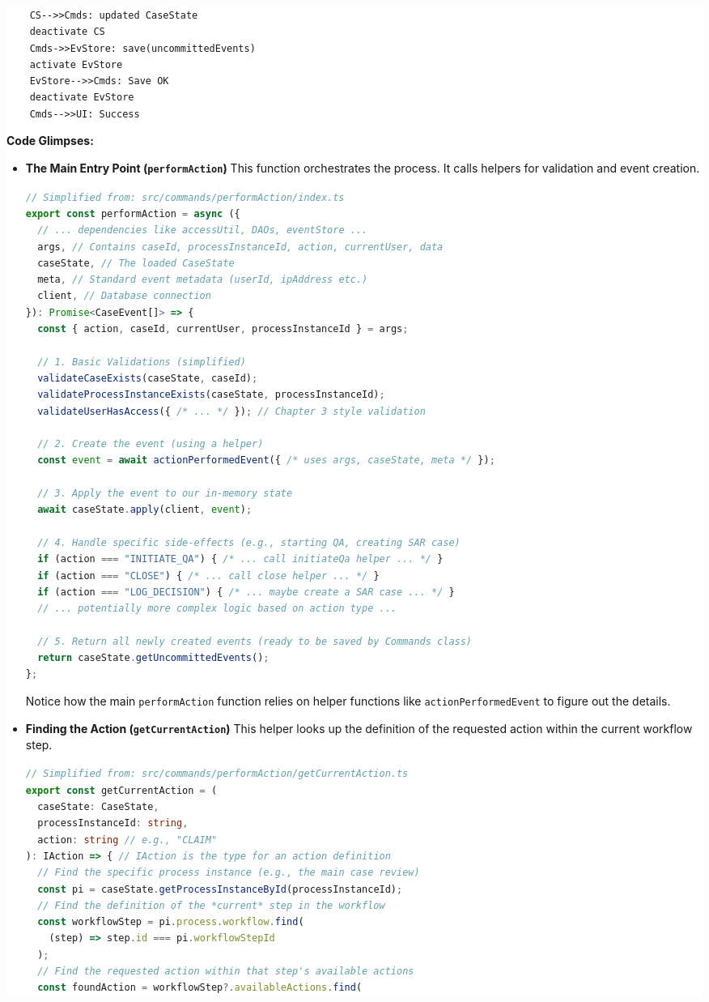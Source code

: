 ```mermaid
    CS-->>Cmds: updated CaseState
    deactivate CS
    Cmds->>EvStore: save(uncommittedEvents)
    activate EvStore
    EvStore-->>Cmds: Save OK
    deactivate EvStore
    Cmds-->>UI: Success
```

**Code Glimpses:**

*   **The Main Entry Point (`performAction`)**
    This function orchestrates the process. It calls helpers for validation and event creation.

    ```typescript
    // Simplified from: src/commands/performAction/index.ts
    export const performAction = async ({
      // ... dependencies like accessUtil, DAOs, eventStore ...
      args, // Contains caseId, processInstanceId, action, currentUser, data
      caseState, // The loaded CaseState
      meta, // Standard event metadata (userId, ipAddress etc.)
      client, // Database connection
    }): Promise<CaseEvent[]> => {
      const { action, caseId, currentUser, processInstanceId } = args;

      // 1. Basic Validations (simplified)
      validateCaseExists(caseState, caseId);
      validateProcessInstanceExists(caseState, processInstanceId);
      validateUserHasAccess({ /* ... */ }); // Chapter 3 style validation

      // 2. Create the event (using a helper)
      const event = await actionPerformedEvent({ /* uses args, caseState, meta */ });

      // 3. Apply the event to our in-memory state
      await caseState.apply(client, event);

      // 4. Handle specific side-effects (e.g., starting QA, creating SAR case)
      if (action === "INITIATE_QA") { /* ... call initiateQa helper ... */ }
      if (action === "CLOSE") { /* ... call close helper ... */ }
      if (action === "LOG_DECISION") { /* ... maybe create a SAR case ... */ }
      // ... potentially more complex logic based on action type ...

      // 5. Return all newly created events (ready to be saved by Commands class)
      return caseState.getUncommittedEvents();
    };
    ```
    Notice how the main `performAction` function relies on helper functions like `actionPerformedEvent` to figure out the details.

*   **Finding the Action (`getCurrentAction`)**
    This helper looks up the definition of the requested action within the current workflow step.

    ```typescript
    // Simplified from: src/commands/performAction/getCurrentAction.ts
    export const getCurrentAction = (
      caseState: CaseState,
      processInstanceId: string,
      action: string // e.g., "CLAIM"
    ): IAction => { // IAction is the type for an action definition
      // Find the specific process instance (e.g., the main case review)
      const pi = caseState.getProcessInstanceById(processInstanceId);
      // Find the definition of the *current* step in the workflow
      const workflowStep = pi.process.workflow.find(
        (step) => step.id === pi.workflowStepId
      );
      // Find the requested action within that step's available actions
      const foundAction = workflowStep?.availableActions.find(